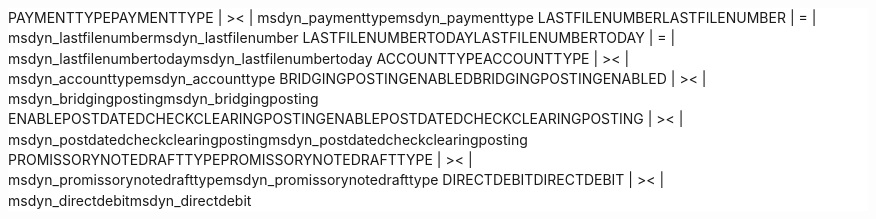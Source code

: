 <span data-ttu-id="ea41b-368">PAYMENTTYPE</span><span class="sxs-lookup"><span data-stu-id="ea41b-368">PAYMENTTYPE</span></span> | \>\< | <span data-ttu-id="ea41b-369">msdyn\_paymenttype</span><span class="sxs-lookup"><span data-stu-id="ea41b-369">msdyn\_paymenttype</span></span>
<span data-ttu-id="ea41b-370">LASTFILENUMBER</span><span class="sxs-lookup"><span data-stu-id="ea41b-370">LASTFILENUMBER</span></span> | = | <span data-ttu-id="ea41b-371">msdyn\_lastfilenumber</span><span class="sxs-lookup"><span data-stu-id="ea41b-371">msdyn\_lastfilenumber</span></span>
<span data-ttu-id="ea41b-372">LASTFILENUMBERTODAY</span><span class="sxs-lookup"><span data-stu-id="ea41b-372">LASTFILENUMBERTODAY</span></span> | = | <span data-ttu-id="ea41b-373">msdyn\_lastfilenumbertoday</span><span class="sxs-lookup"><span data-stu-id="ea41b-373">msdyn\_lastfilenumbertoday</span></span>
<span data-ttu-id="ea41b-374">ACCOUNTTYPE</span><span class="sxs-lookup"><span data-stu-id="ea41b-374">ACCOUNTTYPE</span></span> | \>\< | <span data-ttu-id="ea41b-375">msdyn\_accounttype</span><span class="sxs-lookup"><span data-stu-id="ea41b-375">msdyn\_accounttype</span></span>
<span data-ttu-id="ea41b-376">BRIDGINGPOSTINGENABLED</span><span class="sxs-lookup"><span data-stu-id="ea41b-376">BRIDGINGPOSTINGENABLED</span></span> | \>\< | <span data-ttu-id="ea41b-377">msdyn\_bridgingposting</span><span class="sxs-lookup"><span data-stu-id="ea41b-377">msdyn\_bridgingposting</span></span>
<span data-ttu-id="ea41b-378">ENABLEPOSTDATEDCHECKCLEARINGPOSTING</span><span class="sxs-lookup"><span data-stu-id="ea41b-378">ENABLEPOSTDATEDCHECKCLEARINGPOSTING</span></span> | \>\< | <span data-ttu-id="ea41b-379">msdyn\_postdatedcheckclearingposting</span><span class="sxs-lookup"><span data-stu-id="ea41b-379">msdyn\_postdatedcheckclearingposting</span></span>
<span data-ttu-id="ea41b-380">PROMISSORYNOTEDRAFTTYPE</span><span class="sxs-lookup"><span data-stu-id="ea41b-380">PROMISSORYNOTEDRAFTTYPE</span></span> | \>\< | <span data-ttu-id="ea41b-381">msdyn\_promissorynotedrafttype</span><span class="sxs-lookup"><span data-stu-id="ea41b-381">msdyn\_promissorynotedrafttype</span></span>
<span data-ttu-id="ea41b-382">DIRECTDEBIT</span><span class="sxs-lookup"><span data-stu-id="ea41b-382">DIRECTDEBIT</span></span> | \>\< | <span data-ttu-id="ea41b-383">msdyn\_directdebit</span><span class="sxs-lookup"><span data-stu-id="ea41b-383">msdyn\_directdebit</span></span>

